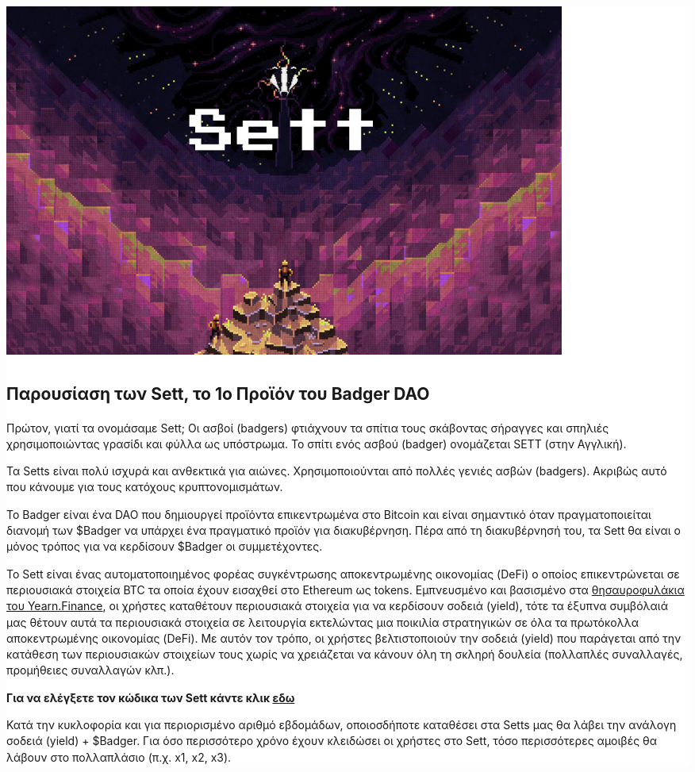 ![4](../Images/4.png)

## Παρουσίαση των Sett, το 1ο Προϊόν του Badger DAO

Πρώτον, γιατί τα ονομάσαμε Sett; Οι ασβοί (badgers) φτιάχνουν τα σπίτια τους σκάβοντας σήραγγες και σπηλιές χρησιμοποιώντας γρασίδι και φύλλα ως υπόστρωμα. Το σπίτι ενός ασβού (badger) ονομάζεται SETT (στην Αγγλική).

Τα Setts είναι πολύ ισχυρά και ανθεκτικά για αιώνες. Χρησιμοποιούνται από πολλές γενιές ασβών (badgers). Ακριβώς αυτό που κάνουμε για τους κατόχους κρυπτονομισμάτων.

Το Badger είναι ένα DAO που δημιουργεί προϊόντα επικεντρωμένα στο Bitcoin και είναι σημαντικό όταν πραγματοποιείται διανομή των $Badger να υπάρχει ένα πραγματικό προϊόν για διακυβέρνηση. Πέρα από τη διακυβέρνησή του, τα Sett θα είναι ο μόνος τρόπος για να κερδίσουν $Badger οι συμμετέχοντες.

Το Sett είναι ένας αυτοματοποιημένος φορέας συγκέντρωσης αποκεντρωμένης οικονομίας (DeFi) ο οποίος επικεντρώνεται σε περιουσιακά στοιχεία BTC τα οποία έχουν εισαχθεί στο Ethereum ως tokens. Εμπνευσμένο και βασισμένο στα [θησαυροφυλάκια του Yearn.Finance](https://yearn.finance/vaults), οι χρήστες καταθέτουν περιουσιακά στοιχεία για να κερδίσουν σοδειά (yield), τότε τα έξυπνα συμβόλαιά μας θέτουν αυτά τα περιουσιακά στοιχεία σε λειτουργία εκτελώντας μια ποικιλία στρατηγικών σε όλα τα πρωτόκολλα αποκεντρωμένης οικονομίας (DeFi). Με αυτόν τον τρόπο, οι χρήστες βελτιστοποιούν την σοδειά (yield) που παράγεται από την κατάθεση των περιουσιακών στοιχείων τους χωρίς να χρειάζεται να κάνουν όλη τη σκληρή δουλεία (πολλαπλές συναλλαγές, προμήθειες συναλλαγών κλπ.).

**Για να ελέγξετε τον κώδικα των Sett κάντε κλικ [εδω](https://github.com/Badger-Finance/badger-sett)**

Κατά την κυκλοφορία και για περιορισμένο αριθμό εβδομάδων, οποιοσδήποτε καταθέσει στα Setts μας θα λάβει την ανάλογη σοδειά (yield) + $Badger. Για όσο περισσότερο χρόνο έχουν κλειδώσει οι χρήστες στο Sett, τόσο περισσότερες αμοιβές θα λάβουν στο πολλαπλάσιο (π.χ. x1, x2, x3).
